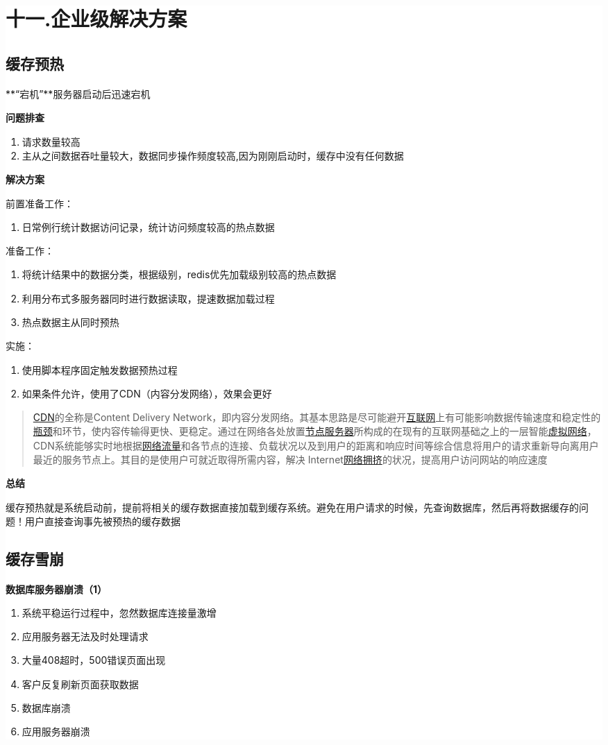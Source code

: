 # 十一.**企业级解决方案**

## **缓存预热**

**“宕机”**服务器启动后迅速宕机

**问题排查**

1. 请求数量较高 
2. 主从之间数据吞吐量较大，数据同步操作频度较高,因为刚刚启动时，缓存中没有任何数据

**解决方案**

前置准备工作： 

1. 日常例行统计数据访问记录，统计访问频度较高的热点数据 

准备工作： 

1. 将统计结果中的数据分类，根据级别，redis优先加载级别较高的热点数据 

2. 利用分布式多服务器同时进行数据读取，提速数据加载过程 

3. 热点数据主从同时预热

实施： 

1. 使用脚本程序固定触发数据预热过程 

2. 如果条件允许，使用了CDN（内容分发网络），效果会更好

> [CDN](https://baike.baidu.com/item/CDN)的全称是Content Delivery Network，即内容分发网络。其基本思路是尽可能避开[互联网](https://baike.baidu.com/item/互联网/199186)上有可能影响数据传输速度和稳定性的[瓶颈](https://baike.baidu.com/item/瓶颈/1503615)和环节，使内容传输得更快、更稳定。通过在网络各处放置[节点服务器](https://baike.baidu.com/item/节点服务器/4576219)所构成的在现有的互联网基础之上的一层智能[虚拟网络](https://baike.baidu.com/item/虚拟网络/855117)，CDN系统能够实时地根据[网络流量](https://baike.baidu.com/item/网络流量/7489548)和各节点的连接、负载状况以及到用户的距离和响应时间等综合信息将用户的请求重新导向离用户最近的服务节点上。其目的是使用户可就近取得所需内容，解决 Internet[网络拥挤](https://baike.baidu.com/item/网络拥挤/10004398)的状况，提高用户访问网站的响应速度

**总结**

缓存预热就是系统启动前，提前将相关的缓存数据直接加载到缓存系统。避免在用户请求的时候，先查询数据库，然后再将数据缓存的问题！用户直接查询事先被预热的缓存数据



## **缓存雪崩**

**数据库服务器崩溃（1）** 

1. 系统平稳运行过程中，忽然数据库连接量激增 

2. 应用服务器无法及时处理请求 

3. 大量408超时，500错误页面出现 

4. 客户反复刷新页面获取数据 

5. 数据库崩溃 

6. 应用服务器崩溃 
